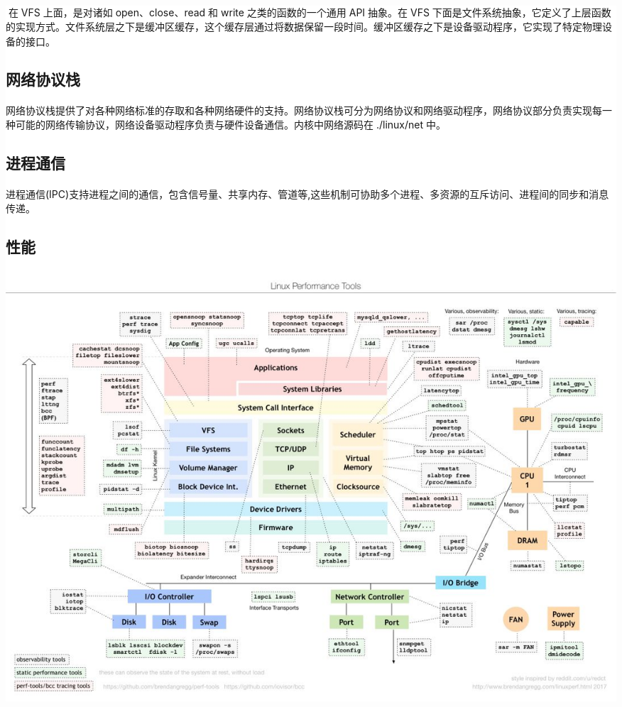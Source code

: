 ​    在 VFS 上面，是对诸如 open、close、read 和 write 之类的函数的一个通用 API 抽象。在 VFS 下面是文件系统抽象，它定义了上层函数的实现方式。文件系统层之下是缓冲区缓存，这个缓存层通过将数据保留一段时间。缓冲区缓存之下是设备驱动程序，它实现了特定物理设备的接口。

## 网络协议栈

网络协议栈提供了对各种网络标准的存取和各种网络硬件的支持。网络协议栈可分为网络协议和网络驱动程序，网络协议部分负责实现每一种可能的网络传输协议，网络设备驱动程序负责与硬件设备通信。内核中网络源码在 ./linux/net 中。

## 进程通信

进程通信(IPC)支持进程之间的通信，包含信号量、共享内存、管道等,这些机制可协助多个进程、多资源的互斥访问、进程间的同步和消息传递。

## 性能

![linux_performance_tools](/images/kernel/kernel/linux_performance_tools.jpg)
